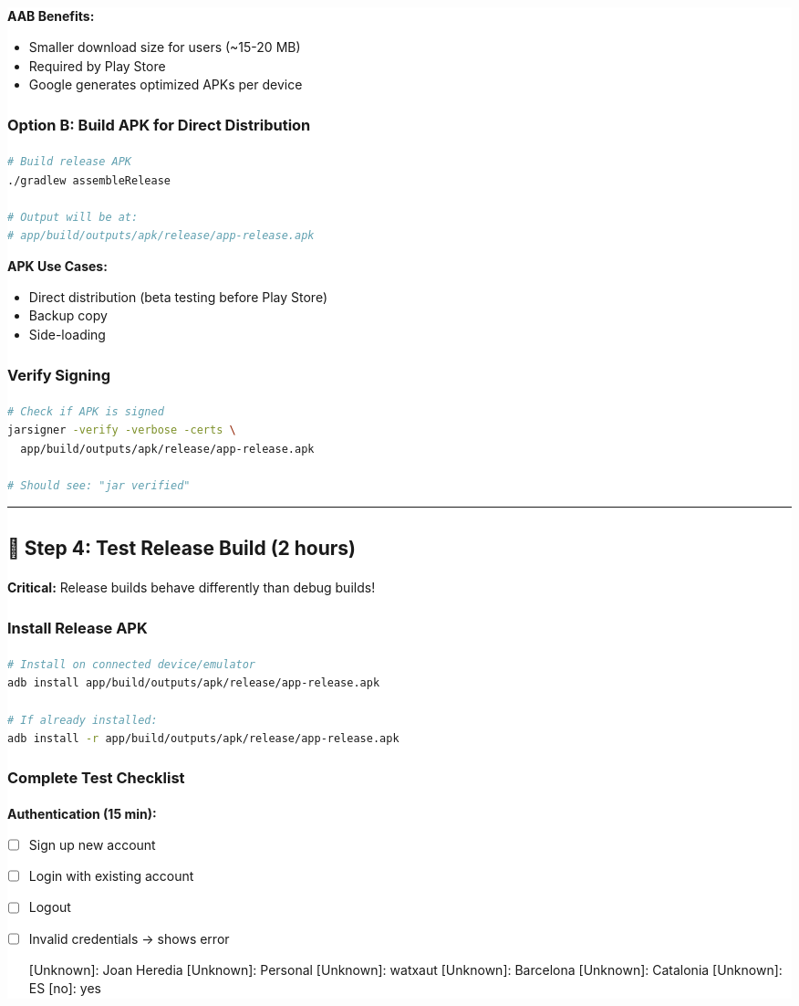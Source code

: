 **AAB Benefits:**
- Smaller download size for users (~15-20 MB)
- Required by Play Store
- Google generates optimized APKs per device

### Option B: Build APK for Direct Distribution

```bash
# Build release APK
./gradlew assembleRelease

# Output will be at:
# app/build/outputs/apk/release/app-release.apk
```

**APK Use Cases:**
- Direct distribution (beta testing before Play Store)
- Backup copy
- Side-loading

### Verify Signing

```bash
# Check if APK is signed
jarsigner -verify -verbose -certs \
  app/build/outputs/apk/release/app-release.apk

# Should see: "jar verified"
```

---

## 🧪 Step 4: Test Release Build (2 hours)

**Critical:** Release builds behave differently than debug builds!

### Install Release APK

```bash
# Install on connected device/emulator
adb install app/build/outputs/apk/release/app-release.apk

# If already installed:
adb install -r app/build/outputs/apk/release/app-release.apk
```

### Complete Test Checklist

**Authentication (15 min):**
- [ ] Sign up new account
- [ ] Login with existing account
- [ ] Logout
- [ ] Invalid credentials → shows error


  [Unknown]:  Joan Heredia
  [Unknown]:  Personal
  [Unknown]:  watxaut
  [Unknown]:  Barcelona
  [Unknown]:  Catalonia
  [Unknown]:  ES
  [no]:  yes